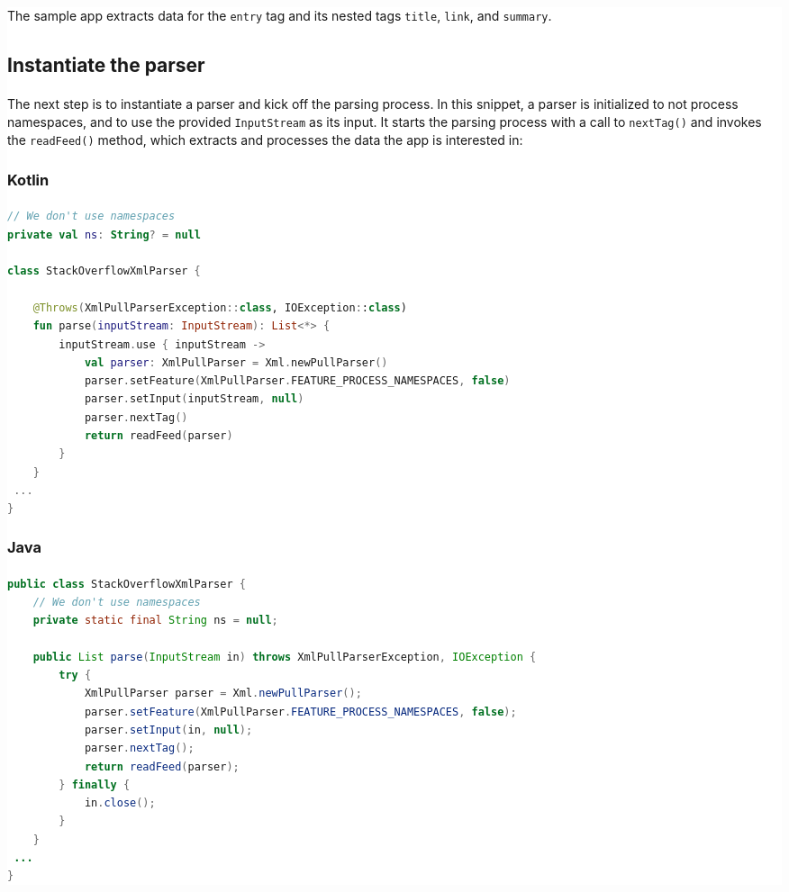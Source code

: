 ```xml
```

The sample app extracts data for the `entry` tag and its nested tags `title`, `link`, and `summary`.

Instantiate the parser
----------------------

The next step is to instantiate a parser and kick off the parsing process. In this snippet, a parser is initialized to not process namespaces, and to use the provided `InputStream` as its input. It starts the parsing process with a call to `nextTag()` and invokes the `readFeed()` method, which extracts and processes the data the app is interested in:

### Kotlin

```kotlin
// We don't use namespaces
private val ns: String? = null

class StackOverflowXmlParser {

    @Throws(XmlPullParserException::class, IOException::class)
    fun parse(inputStream: InputStream): List<*> {
        inputStream.use { inputStream ->
            val parser: XmlPullParser = Xml.newPullParser()
            parser.setFeature(XmlPullParser.FEATURE_PROCESS_NAMESPACES, false)
            parser.setInput(inputStream, null)
            parser.nextTag()
            return readFeed(parser)
        }
    }
 ...
}
```

### Java

```java
public class StackOverflowXmlParser {
    // We don't use namespaces
    private static final String ns = null;

    public List parse(InputStream in) throws XmlPullParserException, IOException {
        try {
            XmlPullParser parser = Xml.newPullParser();
            parser.setFeature(XmlPullParser.FEATURE_PROCESS_NAMESPACES, false);
            parser.setInput(in, null);
            parser.nextTag();
            return readFeed(parser);
        } finally {
            in.close();
        }
    }
 ...
}
```

